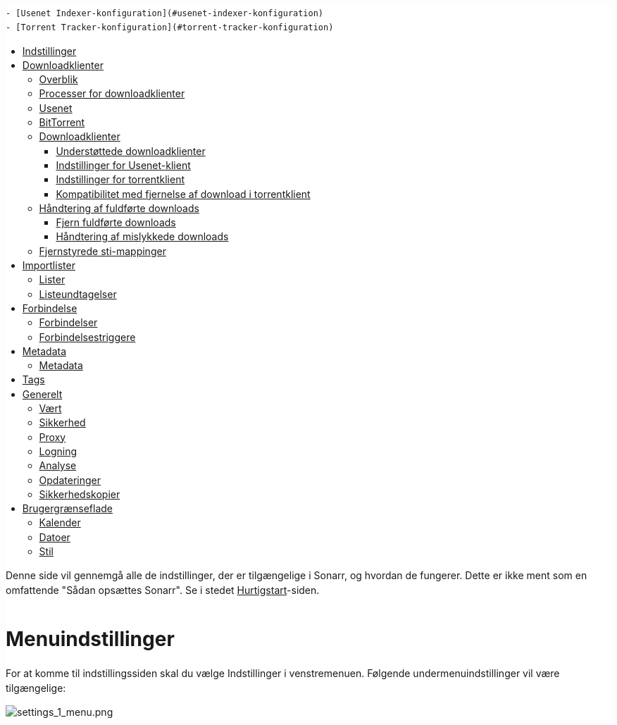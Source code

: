     - [Usenet Indexer-konfiguration](#usenet-indexer-konfiguration)
    - [Torrent Tracker-konfiguration](#torrent-tracker-konfiguration)
  - [Indstillinger](#indstillinger)
- [Downloadklienter](#downloadklienter)
  - [Overblik](#overblik)
  - [Processer for downloadklienter](#processer-for-downloadklienter)
  - [Usenet](#usenet)
  - [BitTorrent](#bittorrent)
  - [Downloadklienter](#downloadklienter-1)
    - [Understøttede downloadklienter](#understøttede-downloadklienter)
    - [Indstillinger for Usenet-klient](#indstillinger-for-usenet-klient)
    - [Indstillinger for torrentklient](#indstillinger-for-torrentklient)
    - [Kompatibilitet med fjernelse af download i torrentklient](#kompatibilitet-med-fjernelse-af-download-i-torrentklient)
  - [Håndtering af fuldførte downloads](#håndtering-af-fuldførte-downloads)
    - [Fjern fuldførte downloads](#fjern-fuldførte-downloads)
    - [Håndtering af mislykkede downloads](#håndtering-af-mislykkede-downloads)
  - [Fjernstyrede sti-mappinger](#fjernstyrede-sti-mappinger)
- [Importlister](#importlister)
  - [Lister](#lister)
  - [Listeundtagelser](#listeundtagelser)
- [Forbindelse](#forbindelse)
  - [Forbindelser](#forbindelser)
  - [Forbindelsestriggere](#forbindelsestriggere)
- [Metadata](#metadata)
  - [Metadata](#metadata-1)
- [Tags](#tags)
- [Generelt](#generelt)
  - [Vært](#vært)
  - [Sikkerhed](#sikkerhed)
  - [Proxy](#proxy)
  - [Logning](#logning)
  - [Analyse](#analyse)
  - [Opdateringer](#opdateringer)
  - [Sikkerhedskopier](#sikkerhedskopier)
- [Brugergrænseflade](#brugergrænseflade)
  - [Kalender](#kalender)
  - [Datoer](#datoer)
  - [Stil](#stil)
  
Denne side vil gennemgå alle de indstillinger, der er tilgængelige i Sonarr, og hvordan de fungerer. Dette er ikke ment som en omfattende "Sådan opsættes Sonarr". Se i stedet [Hurtigstart](/sonarr/quick-start-guide)-siden.

# Menuindstillinger

For at komme til indstillingssiden skal du vælge Indstillinger i venstremenuen. Følgende undermenuindstillinger vil være tilgængelige:

![settings_1_menu.png](/assets/sonarr/settings_1_menu.png)

